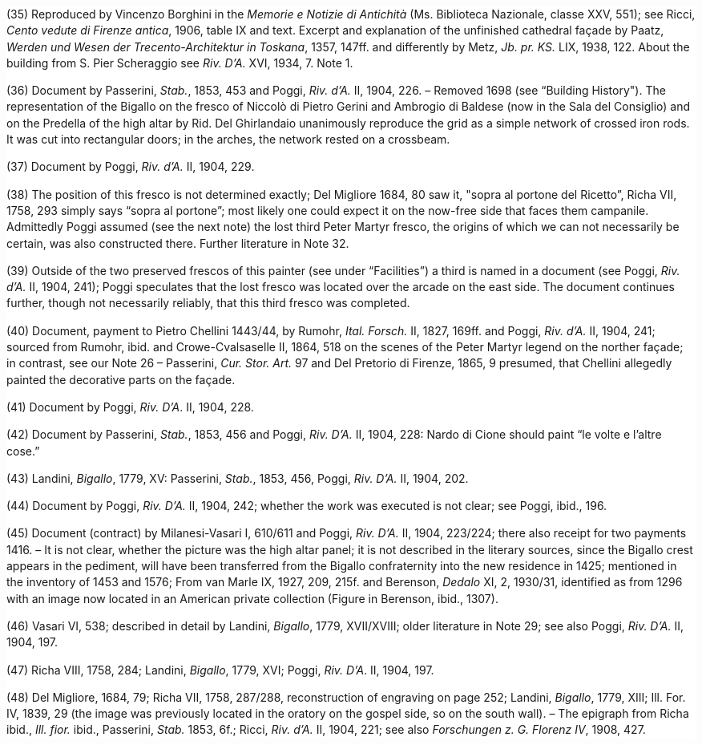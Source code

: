 (35) Reproduced by Vincenzo Borghini in the *Memorie e Notizie di Antichità* (Ms. Biblioteca Nazionale, classe XXV, 551); see Ricci, *Cento vedute di Firenze antica*, 1906, table IX and text. Excerpt and explanation of the unfinished cathedral façade by Paatz, *Werden und Wesen der Trecento-Architektur in Toskana*, 1357, 147ff. and differently by Metz, *Jb. pr. KS.* LIX, 1938, 122. About the building from S. Pier Scheraggio see *Riv. D’A.* XVI, 1934, 7. Note 1.

(36) Document by Passerini, *Stab.*, 1853, 453 and Poggi, *Riv. d’A.* II, 1904, 226. – Removed 1698 (see “Building History"). The representation of the Bigallo on the fresco of Niccolò di Pietro Gerini and Ambrogio di Baldese (now in the Sala del Consiglio) and on the Predella of the high altar by Rid. Del Ghirlandaio unanimously reproduce the grid as a simple network of crossed iron rods. It was cut into rectangular doors; in the arches, the network rested on a crossbeam.

(37) Document by Poggi, *Riv. d’A.* II, 1904, 229.

(38) The position of this fresco is not determined exactly; Del Migliore 1684, 80 saw it, "sopra al portone del Ricetto”, Richa VII, 1758, 293 simply says “sopra al portone”; most likely one could expect it on the now-free side that faces them campanile. Admittedly Poggi assumed (see the next note) the lost third Peter Martyr fresco, the origins of which we can not necessarily be certain, was also constructed there. Further literature in Note 32.

(39) Outside of the two preserved frescos of this painter (see under “Facilities”) a third is named in a document (see Poggi, *Riv. d’A.* II, 1904, 241); Poggi speculates that the lost fresco was located over the arcade on the east side. The document continues further, though not necessarily reliably, that this third fresco was completed.

(40) Document, payment to Pietro Chellini 1443/44, by Rumohr, *Ital. Forsch.* II, 1827, 169ff. and Poggi, *Riv. d’A.* II, 1904, 241; sourced from Rumohr, ibid. and Crowe-Cvalsaselle II, 1864, 518 on the scenes of the Peter Martyr legend on the norther façade; in contrast, see our Note 26 – Passerini, *Cur. Stor. Art.* 97 and Del Pretorio di Firenze, 1865, 9 presumed, that Chellini allegedly painted the decorative parts on the façade.

(41) Document by Poggi, *Riv. D’A*. II, 1904, 228.

(42) Document by Passerini, *Stab.*, 1853, 456 and Poggi, *Riv. D’A.* II, 1904, 228: Nardo di Cione should paint “le volte e l’altre cose.”

(43) Landini, *Bigallo*, 1779, XV: Passerini, *Stab.*, 1853, 456, Poggi, *Riv. D’A.* II, 1904, 202.

(44) Document by Poggi, *Riv. D’A.* II, 1904, 242; whether the work was executed is not clear; see Poggi, ibid., 196.

(45) Document (contract) by Milanesi-Vasari I, 610/611 and Poggi, *Riv. D’A.* II, 1904, 223/224; there also receipt for two payments 1416. – It is not clear, whether the picture was the high altar panel; it is not described in the literary sources, since the Bigallo crest appears in the pediment, will have been transferred from the Bigallo confraternity into the new residence in 1425; mentioned in the inventory of 1453 and 1576; From van Marle IX, 1927, 209, 215f. and Berenson, *Dedalo* XI, 2, 1930/31, identified as from 1296 with an image now located in an American private collection (Figure in Berenson, ibid., 1307).

(46) Vasari VI, 538; described in detail by Landini, *Bigallo*, 1779, XVII/XVIII; older literature in Note 29; see also Poggi, *Riv. D’A.* II, 1904, 197.

(47) Richa VIII, 1758, 284; Landini, *Bigallo*, 1779, XVI; Poggi, *Riv. D’A*. II, 1904, 197.

(48) Del Migliore, 1684, 79; Richa VII, 1758, 287/288, reconstruction of engraving on page 252; Landini, *Bigallo*, 1779, XIII; Ill. For. IV, 1839, 29 (the image was previously located in the oratory on the gospel side, so on the south wall). – The epigraph from Richa ibid., *Ill. fior.* ibid., Passerini, *Stab.* 1853, 6f.; Ricci, *Riv. d’A.* II, 1904, 221; see also *Forschungen z. G. Florenz IV*, 1908, 427.
